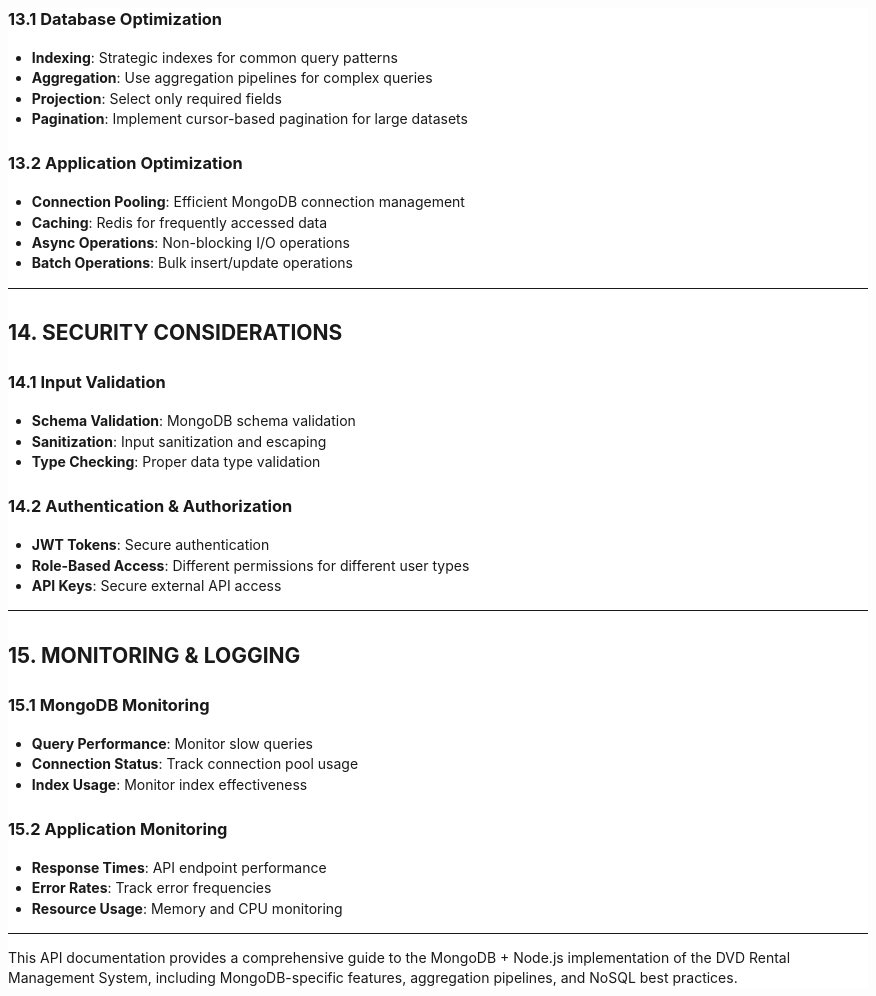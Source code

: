### **13.1 Database Optimization**
- **Indexing**: Strategic indexes for common query patterns
- **Aggregation**: Use aggregation pipelines for complex queries
- **Projection**: Select only required fields
- **Pagination**: Implement cursor-based pagination for large datasets

### **13.2 Application Optimization**
- **Connection Pooling**: Efficient MongoDB connection management
- **Caching**: Redis for frequently accessed data
- **Async Operations**: Non-blocking I/O operations
- **Batch Operations**: Bulk insert/update operations

---

## **14. SECURITY CONSIDERATIONS**

### **14.1 Input Validation**
- **Schema Validation**: MongoDB schema validation
- **Sanitization**: Input sanitization and escaping
- **Type Checking**: Proper data type validation

### **14.2 Authentication & Authorization**
- **JWT Tokens**: Secure authentication
- **Role-Based Access**: Different permissions for different user types
- **API Keys**: Secure external API access

---

## **15. MONITORING & LOGGING**

### **15.1 MongoDB Monitoring**
- **Query Performance**: Monitor slow queries
- **Connection Status**: Track connection pool usage
- **Index Usage**: Monitor index effectiveness

### **15.2 Application Monitoring**
- **Response Times**: API endpoint performance
- **Error Rates**: Track error frequencies
- **Resource Usage**: Memory and CPU monitoring

---

This API documentation provides a comprehensive guide to the MongoDB + Node.js implementation of the DVD Rental Management System, including MongoDB-specific features, aggregation pipelines, and NoSQL best practices.
